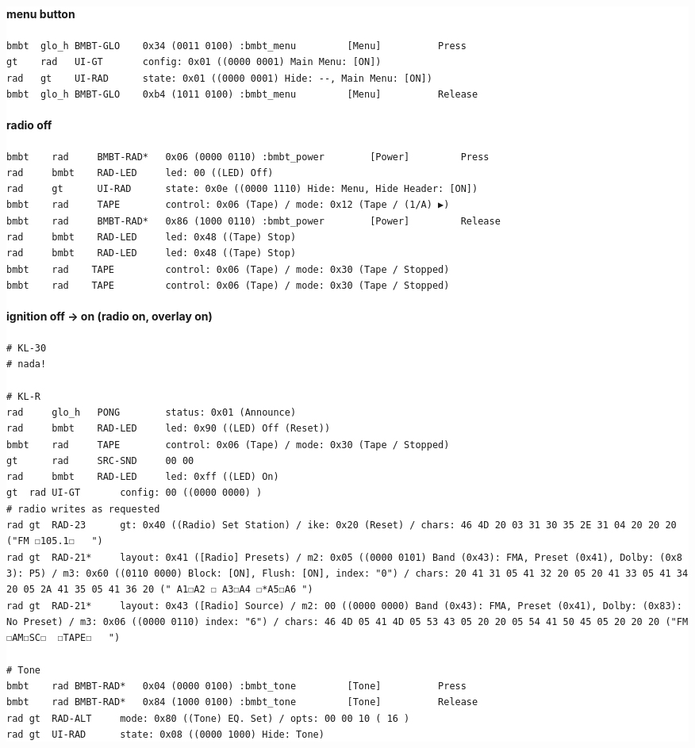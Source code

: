 #### menu button
    bmbt  glo_h	BMBT-GLO  	0x34 (0011 0100) :bmbt_menu      	[Menu]         	Press 
    gt    rad	UI-GT     	config: 0x01 ((0000 0001) Main Menu: [ON])
    rad   gt	UI-RAD    	state: 0x01 ((0000 0001) Hide: --, Main Menu: [ON])
    bmbt  glo_h	BMBT-GLO  	0xb4 (1011 0100) :bmbt_menu      	[Menu]         	Release
    
#### radio off
    bmbt    rad     BMBT-RAD* 	0x06 (0000 0110) :bmbt_power     	[Power]        	Press 
    rad     bmbt	RAD-LED   	led: 00 ((LED) Off)
    rad	    gt    	UI-RAD    	state: 0x0e ((0000 1110) Hide: Menu, Hide Header: [ON])
    bmbt    rad     TAPE      	control: 0x06 (Tape) / mode: 0x12 (Tape / (1/A) ▶︎)
    bmbt    rad     BMBT-RAD* 	0x86 (1000 0110) :bmbt_power     	[Power]        	Release
    rad     bmbt    RAD-LED   	led: 0x48 ((Tape) Stop)
    rad     bmbt    RAD-LED   	led: 0x48 ((Tape) Stop)
    bmbt	rad    TAPE      	control: 0x06 (Tape) / mode: 0x30 (Tape / Stopped)
    bmbt	rad    TAPE      	control: 0x06 (Tape) / mode: 0x30 (Tape / Stopped)

#### ignition off -> on (radio on, overlay on)
    # KL-30
    # nada!

    # KL-R
    rad	    glo_h   PONG      	status: 0x01 (Announce)
    rad	    bmbt    RAD-LED   	led: 0x90 ((LED) Off (Reset))
    bmbt    rad     TAPE      	control: 0x06 (Tape) / mode: 0x30 (Tape / Stopped)
    gt      rad     SRC-SND   	00 00
    rad	    bmbt    RAD-LED   	led: 0xff ((LED) On)
    gt	rad	UI-GT     	config: 00 ((0000 0000) )
    # radio writes as requested
    rad	gt	RAD-23    	gt: 0x40 ((Radio) Set Station) / ike: 0x20 (Reset) / chars: 46 4D 20 03 31 30 35 2E 31 04 20 20 20 ("FM ☐105.1☐   ")
    rad	gt	RAD-21*   	layout: 0x41 ([Radio] Presets) / m2: 0x05 ((0000 0101) Band (0x43): FMA, Preset (0x41), Dolby: (0x83): P5) / m3: 0x60 ((0110 0000) Block: [ON], Flush: [ON], index: "0") / chars: 20 41 31 05 41 32 20 05 20 41 33 05 41 34 20 05 2A 41 35 05 41 36 20 (" A1☐A2 ☐ A3☐A4 ☐*A5☐A6 ")
    rad	gt	RAD-21*   	layout: 0x43 ([Radio] Source) / m2: 00 ((0000 0000) Band (0x43): FMA, Preset (0x41), Dolby: (0x83): No Preset) / m3: 0x06 ((0000 0110) index: "6") / chars: 46 4D 05 41 4D 05 53 43 05 20 20 05 54 41 50 45 05 20 20 20 ("FM☐AM☐SC☐  ☐TAPE☐   ")
    
    # Tone
    bmbt	rad	BMBT-RAD* 	0x04 (0000 0100) :bmbt_tone      	[Tone]         	Press 
    bmbt	rad	BMBT-RAD* 	0x84 (1000 0100) :bmbt_tone      	[Tone]         	Release
    rad	gt	RAD-ALT   	mode: 0x80 ((Tone) EQ. Set) / opts: 00 00 10 ( 16 )
    rad	gt	UI-RAD    	state: 0x08 ((0000 1000) Hide: Tone)
